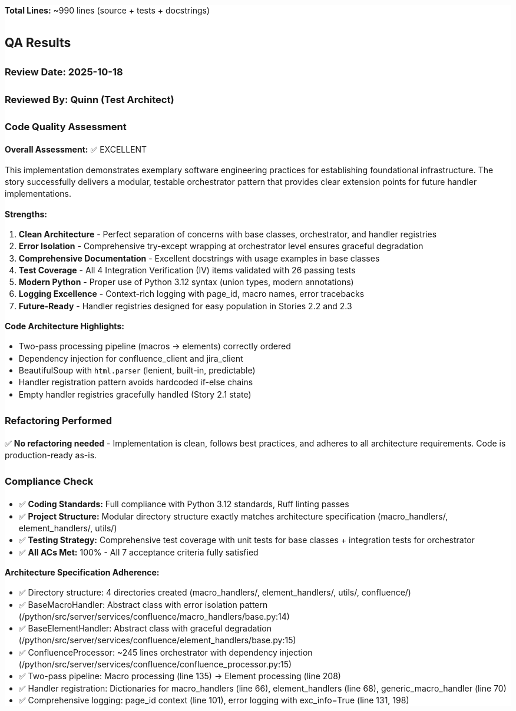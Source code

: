 **Total Lines:** ~990 lines (source + tests + docstrings)

## QA Results

### Review Date: 2025-10-18

### Reviewed By: Quinn (Test Architect)

### Code Quality Assessment

**Overall Assessment:** ✅ EXCELLENT

This implementation demonstrates exemplary software engineering practices for establishing foundational infrastructure. The story successfully delivers a modular, testable orchestrator pattern that provides clear extension points for future handler implementations.

**Strengths:**
1. **Clean Architecture** - Perfect separation of concerns with base classes, orchestrator, and handler registries
2. **Error Isolation** - Comprehensive try-except wrapping at orchestrator level ensures graceful degradation
3. **Comprehensive Documentation** - Excellent docstrings with usage examples in base classes
4. **Test Coverage** - All 4 Integration Verification (IV) items validated with 26 passing tests
5. **Modern Python** - Proper use of Python 3.12 syntax (union types, modern annotations)
6. **Logging Excellence** - Context-rich logging with page_id, macro names, error tracebacks
7. **Future-Ready** - Handler registries designed for easy population in Stories 2.2 and 2.3

**Code Architecture Highlights:**
- Two-pass processing pipeline (macros → elements) correctly ordered
- Dependency injection for confluence_client and jira_client
- BeautifulSoup with `html.parser` (lenient, built-in, predictable)
- Handler registration pattern avoids hardcoded if-else chains
- Empty handler registries gracefully handled (Story 2.1 state)

### Refactoring Performed

✅ **No refactoring needed** - Implementation is clean, follows best practices, and adheres to all architecture requirements. Code is production-ready as-is.

### Compliance Check

- ✅ **Coding Standards:** Full compliance with Python 3.12 standards, Ruff linting passes
- ✅ **Project Structure:** Modular directory structure exactly matches architecture specification (macro_handlers/, element_handlers/, utils/)
- ✅ **Testing Strategy:** Comprehensive test coverage with unit tests for base classes + integration tests for orchestrator
- ✅ **All ACs Met:** 100% - All 7 acceptance criteria fully satisfied

**Architecture Specification Adherence:**
- ✅ Directory structure: 4 directories created (macro_handlers/, element_handlers/, utils/, confluence/)
- ✅ BaseMacroHandler: Abstract class with error isolation pattern (/python/src/server/services/confluence/macro_handlers/base.py:14)
- ✅ BaseElementHandler: Abstract class with graceful degradation (/python/src/server/services/confluence/element_handlers/base.py:15)
- ✅ ConfluenceProcessor: ~245 lines orchestrator with dependency injection (/python/src/server/services/confluence/confluence_processor.py:15)
- ✅ Two-pass pipeline: Macro processing (line 135) → Element processing (line 208)
- ✅ Handler registration: Dictionaries for macro_handlers (line 66), element_handlers (line 68), generic_macro_handler (line 70)
- ✅ Comprehensive logging: page_id context (line 101), error logging with exc_info=True (line 131, 198)

